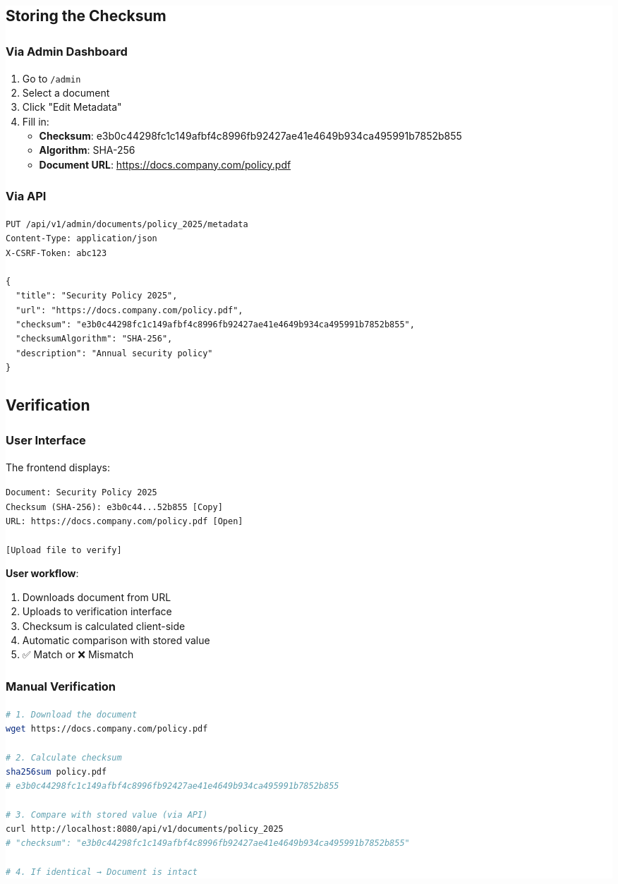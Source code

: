 ## Storing the Checksum

### Via Admin Dashboard

1. Go to `/admin`
2. Select a document
3. Click "Edit Metadata"
4. Fill in:
   - **Checksum**: e3b0c44298fc1c149afbf4c8996fb92427ae41e4649b934ca495991b7852b855
   - **Algorithm**: SHA-256
   - **Document URL**: https://docs.company.com/policy.pdf

### Via API

```http
PUT /api/v1/admin/documents/policy_2025/metadata
Content-Type: application/json
X-CSRF-Token: abc123

{
  "title": "Security Policy 2025",
  "url": "https://docs.company.com/policy.pdf",
  "checksum": "e3b0c44298fc1c149afbf4c8996fb92427ae41e4649b934ca495991b7852b855",
  "checksumAlgorithm": "SHA-256",
  "description": "Annual security policy"
}
```

## Verification

### User Interface

The frontend displays:
```
Document: Security Policy 2025
Checksum (SHA-256): e3b0c44...52b855 [Copy]
URL: https://docs.company.com/policy.pdf [Open]

[Upload file to verify]
```

**User workflow**:
1. Downloads document from URL
2. Uploads to verification interface
3. Checksum is calculated client-side
4. Automatic comparison with stored value
5. ✅ Match or ❌ Mismatch

### Manual Verification

```bash
# 1. Download the document
wget https://docs.company.com/policy.pdf

# 2. Calculate checksum
sha256sum policy.pdf
# e3b0c44298fc1c149afbf4c8996fb92427ae41e4649b934ca495991b7852b855

# 3. Compare with stored value (via API)
curl http://localhost:8080/api/v1/documents/policy_2025
# "checksum": "e3b0c44298fc1c149afbf4c8996fb92427ae41e4649b934ca495991b7852b855"

# 4. If identical → Document is intact
```
